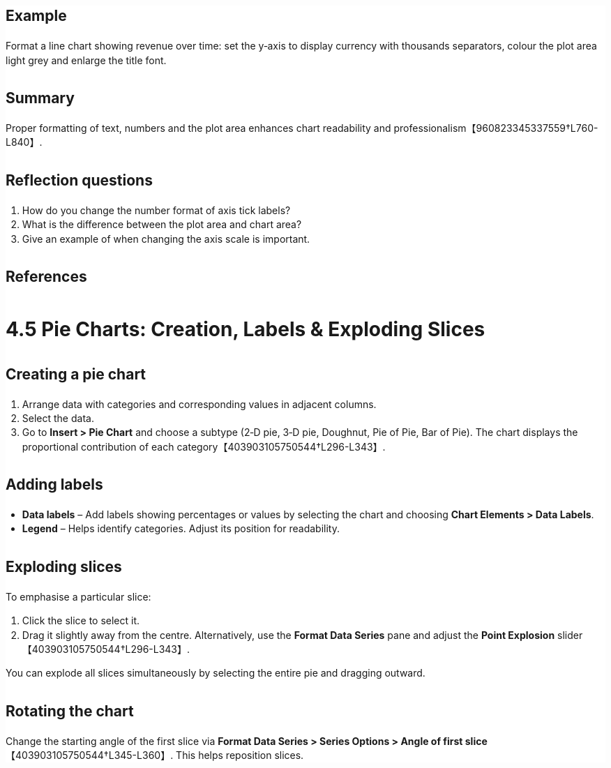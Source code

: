 ## Example

Format a line chart showing revenue over time: set the y‑axis to display currency with thousands separators, colour the plot area light grey and enlarge the title font.

## Summary

Proper formatting of text, numbers and the plot area enhances chart readability and professionalism【960823345337559†L760-L840】.

## Reflection questions

1. How do you change the number format of axis tick labels?
2. What is the difference between the plot area and chart area?
3. Give an example of when changing the axis scale is important.

## References

[^1]: Microsoft article on chart formatting options【960823345337559†L760-L840】.
# 4.5 Pie Charts: Creation, Labels & Exploding Slices

## Creating a pie chart

1. Arrange data with categories and corresponding values in adjacent columns.
2. Select the data.
3. Go to **Insert > Pie Chart** and choose a subtype (2‑D pie, 3‑D pie, Doughnut, Pie of Pie, Bar of Pie). The chart displays the proportional contribution of each category【403903105750544†L296-L343】.

## Adding labels

* **Data labels** – Add labels showing percentages or values by selecting the chart and choosing **Chart Elements > Data Labels**.
* **Legend** – Helps identify categories. Adjust its position for readability.

## Exploding slices

To emphasise a particular slice:

1. Click the slice to select it.
2. Drag it slightly away from the centre. Alternatively, use the **Format Data Series** pane and adjust the **Point Explosion** slider【403903105750544†L296-L343】.

You can explode all slices simultaneously by selecting the entire pie and dragging outward.

## Rotating the chart

Change the starting angle of the first slice via **Format Data Series > Series Options > Angle of first slice**【403903105750544†L345-L360】. This helps reposition slices.


[^1]: Microsoft support on creating charts【960823345337559†L688-L707】.
[^1]: Microsoft support on customising and moving charts【960823345337559†L760-L840】.
[^1]: Microsoft guidance on chart types and formatting【960823345337559†L760-L840】.
[^1]: Ablebits guide to creating and customising pie charts【403903105750544†L296-L343】【403903105750544†L345-L360】.
